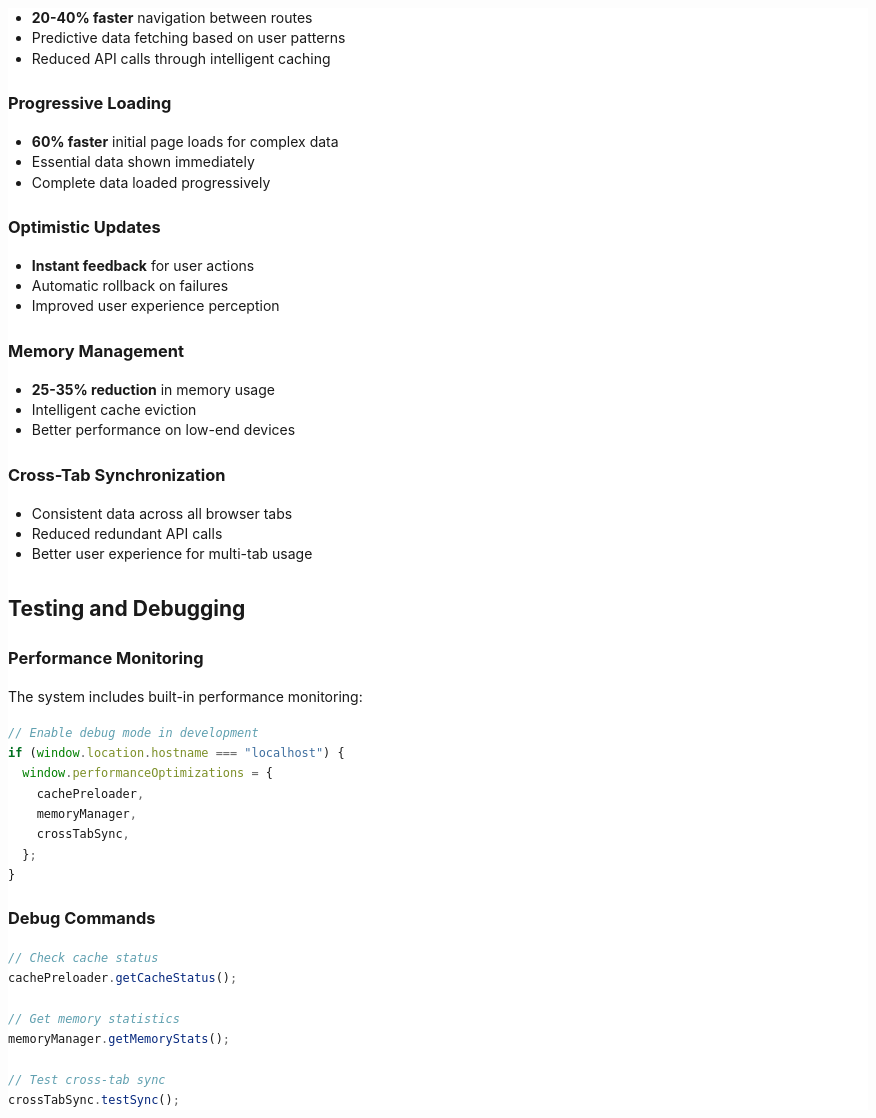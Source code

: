 - **20-40% faster** navigation between routes
- Predictive data fetching based on user patterns
- Reduced API calls through intelligent caching

### Progressive Loading

- **60% faster** initial page loads for complex data
- Essential data shown immediately
- Complete data loaded progressively

### Optimistic Updates

- **Instant feedback** for user actions
- Automatic rollback on failures
- Improved user experience perception

### Memory Management

- **25-35% reduction** in memory usage
- Intelligent cache eviction
- Better performance on low-end devices

### Cross-Tab Synchronization

- Consistent data across all browser tabs
- Reduced redundant API calls
- Better user experience for multi-tab usage

## Testing and Debugging

### Performance Monitoring

The system includes built-in performance monitoring:

```javascript
// Enable debug mode in development
if (window.location.hostname === "localhost") {
  window.performanceOptimizations = {
    cachePreloader,
    memoryManager,
    crossTabSync,
  };
}
```

### Debug Commands

```javascript
// Check cache status
cachePreloader.getCacheStatus();

// Get memory statistics
memoryManager.getMemoryStats();

// Test cross-tab sync
crossTabSync.testSync();
```
